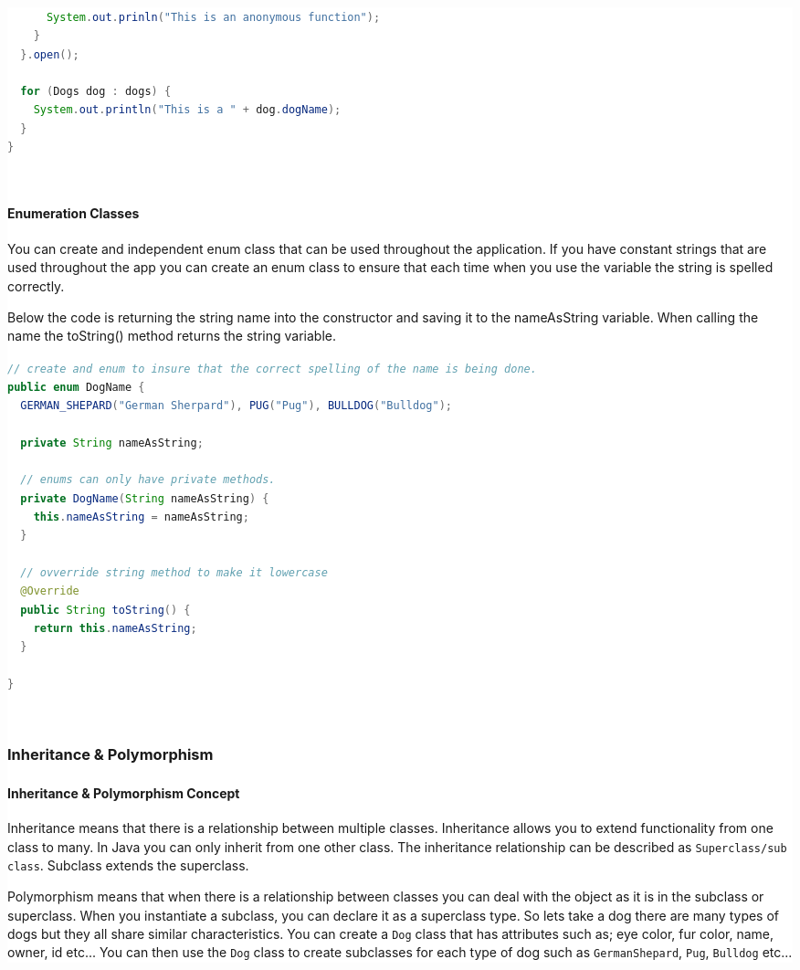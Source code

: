 ``` java
      System.out.prinln("This is an anonymous function");
    }
  }.open();

  for (Dogs dog : dogs) {
    System.out.println("This is a " + dog.dogName);
  }
}

```
<br>

#### Enumeration Classes <a name="enum-c"></a>
You can create and independent enum class that can be used throughout the application. If you have constant strings that are used throughout the app you can create an enum class to ensure that each time when you use the variable the string is spelled correctly.

Below the code is returning the string name into the constructor and saving it to the nameAsString variable. When calling the name the toString() method returns the string variable.

``` java
// create and enum to insure that the correct spelling of the name is being done.
public enum DogName {
  GERMAN_SHEPARD("German Sherpard"), PUG("Pug"), BULLDOG("Bulldog");

  private String nameAsString;

  // enums can only have private methods.
  private DogName(String nameAsString) {
    this.nameAsString = nameAsString;
  }

  // ovverride string method to make it lowercase
  @Override
  public String toString() {
    return this.nameAsString;
  }

}
```

<br>

### Inheritance & Polymorphism <a name="inherit-poly"></a>

#### Inheritance & Polymorphism Concept <a name="inherit-poly-concept"></a>
Inheritance means that there is a relationship between multiple classes. Inheritance allows you to extend functionality from one class to many. In Java you can only inherit from one other class. The inheritance relationship can be described as `Superclass/subclass`. Subclass extends the superclass.

Polymorphism means that when there is a relationship between classes you can deal with the object as it is in the subclass or superclass. When you instantiate a subclass, you can declare it as a superclass type. So lets take a dog there are many types of dogs but they all share similar characteristics. You can create  a `Dog` class that has attributes such as; eye color, fur color, name, owner, id etc... You can then use the `Dog` class to create subclasses for each type of dog such as `GermanShepard`, `Pug`, `Bulldog` etc...
